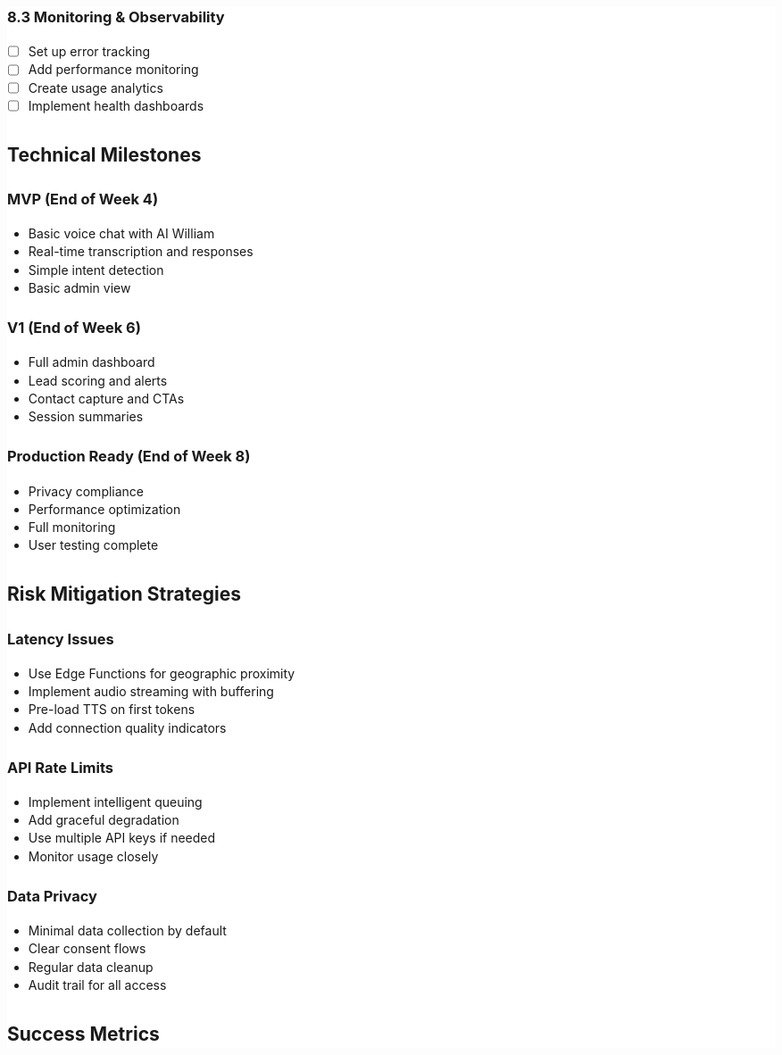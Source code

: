 ### 8.3 Monitoring & Observability
- [ ] Set up error tracking
- [ ] Add performance monitoring
- [ ] Create usage analytics
- [ ] Implement health dashboards

## Technical Milestones

### MVP (End of Week 4)
- Basic voice chat with AI William
- Real-time transcription and responses
- Simple intent detection
- Basic admin view

### V1 (End of Week 6)
- Full admin dashboard
- Lead scoring and alerts
- Contact capture and CTAs
- Session summaries

### Production Ready (End of Week 8)
- Privacy compliance
- Performance optimization
- Full monitoring
- User testing complete

## Risk Mitigation Strategies

### Latency Issues
- Use Edge Functions for geographic proximity
- Implement audio streaming with buffering
- Pre-load TTS on first tokens
- Add connection quality indicators

### API Rate Limits
- Implement intelligent queuing
- Add graceful degradation
- Use multiple API keys if needed
- Monitor usage closely

### Data Privacy
- Minimal data collection by default
- Clear consent flows
- Regular data cleanup
- Audit trail for all access

## Success Metrics

